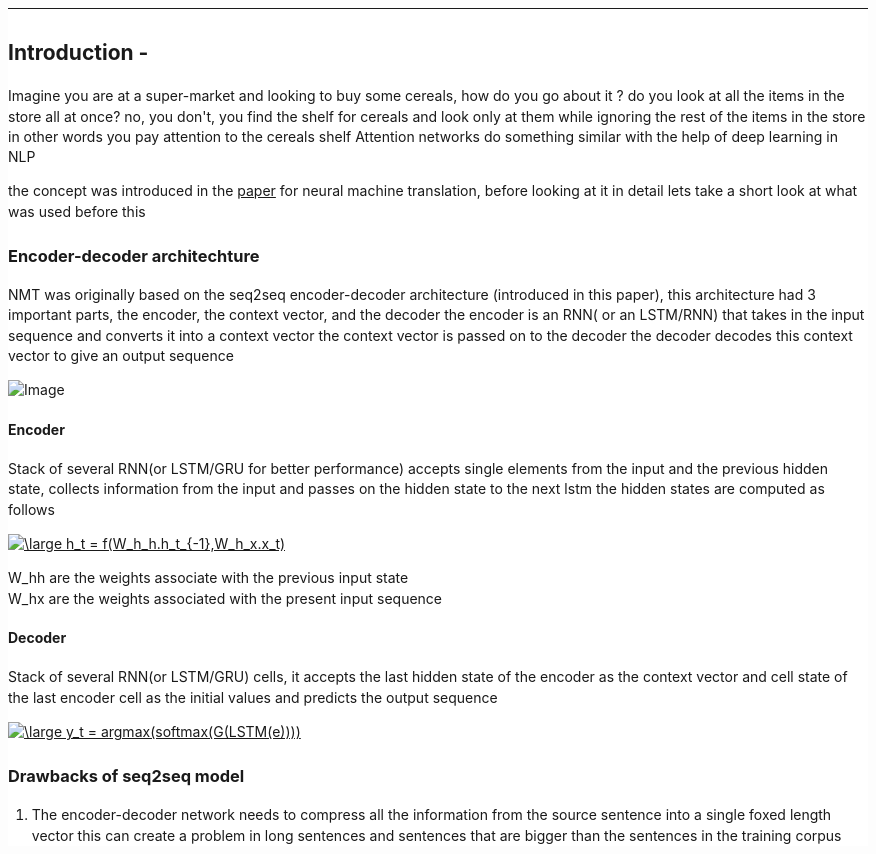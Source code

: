 

---

## Introduction - 

Imagine you are at a super-market and looking to buy some cereals, how do you go about it ? do you look at all the items in the store all at once? no, you don't, you find the shelf for cereals and look only at them 
while ignoring the rest of the items in the store in other words you pay attention to the cereals shelf 
Attention networks do something similar with the help of deep learning in NLP 

the concept was introduced in the [paper](https://arxiv.org/pdf/1409.0473.pdf)  for neural machine translation, before looking at it in detail lets take a short look at what was used before this 

### Encoder-decoder architechture 

NMT was originally based on the seq2seq encoder-decoder architecture (introduced in this paper), this architecture had 3 important parts, the encoder, the context vector, and the decoder 
the encoder is an RNN( or an LSTM/RNN) that takes in the input sequence and converts it into a context vector 
the context vector is passed on to the decoder 
the decoder decodes this context vector to give an output sequence

![Image](https://smerity.com/media/images/articles/2016/gnmt_arch_1_enc_dec.svg)

#### Encoder 

Stack of several RNN(or LSTM/GRU for better performance) accepts single elements from the input and the previous hidden state, collects information from the input and passes on the hidden state to the next lstm 
the hidden states are computed as follows 

    
<a href="https://www.codecogs.com/eqnedit.php?latex=\fn_phv&space;\large&space;h_t&space;=&space;f(W_h_h.h_t_{-1},W_h_x.x_t)" target="_blank"><img src="https://latex.codecogs.com/png.latex?\fn_phv&space;\large&space;h_t&space;=&space;f(W_h_h.h_t_{-1},W_h_x.x_t)" title="\large h_t = f(W_h_h.h_t_{-1},W_h_x.x_t)" /></a>                               
                       
   W_hh are the weights associate with the previous input state <br>
   W_hx are the weights associated with the present input sequence


#### Decoder 

Stack of several RNN(or LSTM/GRU) cells, it accepts the last hidden state of the encoder as the context vector and cell state of the last encoder cell as the initial values and predicts the output sequence 

        
<a href="https://www.codecogs.com/eqnedit.php?latex=\fn_phv&space;\large&space;y_t&space;=&space;argmax(softmax(G(LSTM(e))))" target="_blank"><img src="https://latex.codecogs.com/png.latex?\fn_phv&space;\large&space;y_t&space;=&space;argmax(softmax(G(LSTM(e))))" title="\large y_t = argmax(softmax(G(LSTM(e))))" /></a>


### Drawbacks of seq2seq model 

1) The encoder-decoder network needs to compress all the information from the source sentence into a single foxed length vector this can create a problem in long sentences and sentences that are bigger than the sentences in the training corpus 
